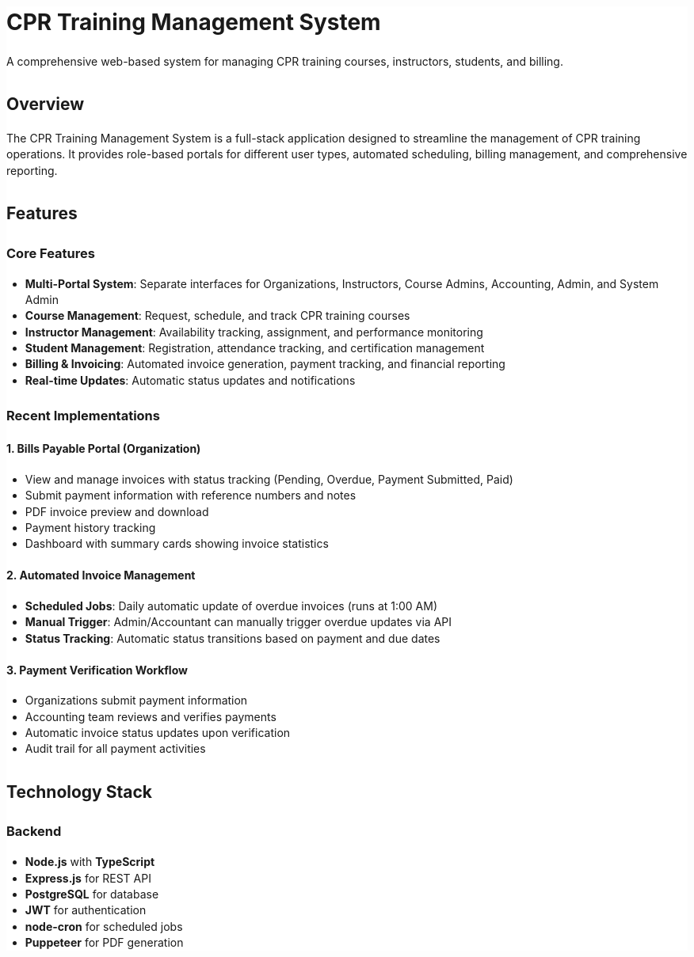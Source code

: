 # CPR Training Management System

A comprehensive web-based system for managing CPR training courses, instructors, students, and billing.

## Overview

The CPR Training Management System is a full-stack application designed to streamline the management of CPR training operations. It provides role-based portals for different user types, automated scheduling, billing management, and comprehensive reporting.

## Features

### Core Features
- **Multi-Portal System**: Separate interfaces for Organizations, Instructors, Course Admins, Accounting, Admin, and System Admin
- **Course Management**: Request, schedule, and track CPR training courses
- **Instructor Management**: Availability tracking, assignment, and performance monitoring
- **Student Management**: Registration, attendance tracking, and certification management
- **Billing & Invoicing**: Automated invoice generation, payment tracking, and financial reporting
- **Real-time Updates**: Automatic status updates and notifications

### Recent Implementations

#### 1. Bills Payable Portal (Organization)
- View and manage invoices with status tracking (Pending, Overdue, Payment Submitted, Paid)
- Submit payment information with reference numbers and notes
- PDF invoice preview and download
- Payment history tracking
- Dashboard with summary cards showing invoice statistics

#### 2. Automated Invoice Management
- **Scheduled Jobs**: Daily automatic update of overdue invoices (runs at 1:00 AM)
- **Manual Trigger**: Admin/Accountant can manually trigger overdue updates via API
- **Status Tracking**: Automatic status transitions based on payment and due dates

#### 3. Payment Verification Workflow
- Organizations submit payment information
- Accounting team reviews and verifies payments
- Automatic invoice status updates upon verification
- Audit trail for all payment activities

## Technology Stack

### Backend
- **Node.js** with **TypeScript**
- **Express.js** for REST API
- **PostgreSQL** for database
- **JWT** for authentication
- **node-cron** for scheduled jobs
- **Puppeteer** for PDF generation
